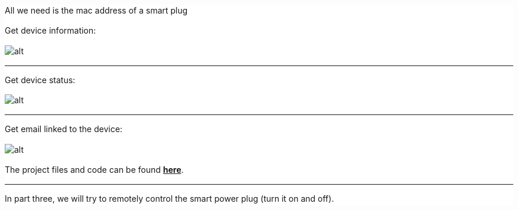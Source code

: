 All we need is the mac address of a smart plug

Get device information:

![alt](/images/deviceinfodemo.png)

---

Get device status:

![alt](/images/devicestatusdemo.png)

---

Get email linked to the device:

![alt](/images/deviceemailinfo.png)

The project files and code can be found [**here**](https://github.com/iamckn/eques).

---

In part three, we will try to remotely control the smart power plug (turn it on and off).
